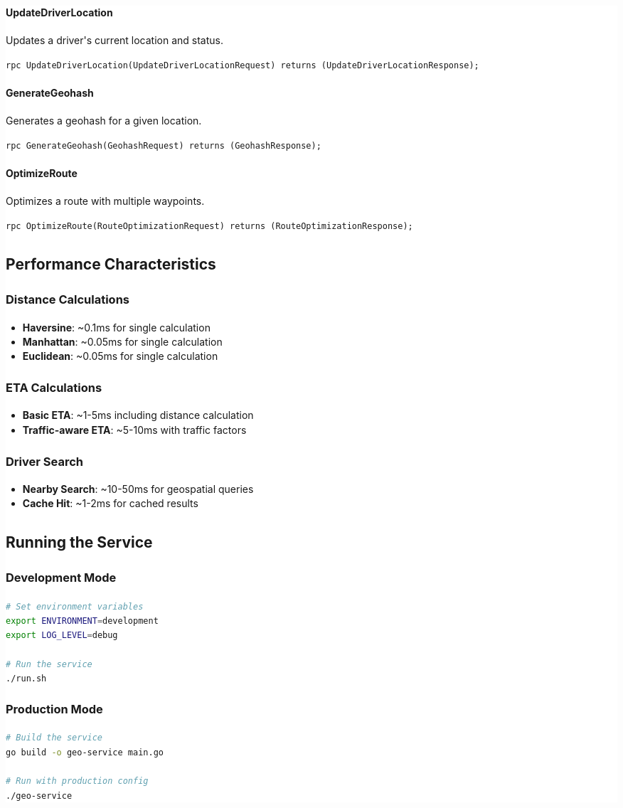 #### UpdateDriverLocation
Updates a driver's current location and status.

```protobuf
rpc UpdateDriverLocation(UpdateDriverLocationRequest) returns (UpdateDriverLocationResponse);
```

#### GenerateGeohash
Generates a geohash for a given location.

```protobuf
rpc GenerateGeohash(GeohashRequest) returns (GeohashResponse);
```

#### OptimizeRoute
Optimizes a route with multiple waypoints.

```protobuf
rpc OptimizeRoute(RouteOptimizationRequest) returns (RouteOptimizationResponse);
```

## Performance Characteristics

### Distance Calculations
- **Haversine**: ~0.1ms for single calculation
- **Manhattan**: ~0.05ms for single calculation
- **Euclidean**: ~0.05ms for single calculation

### ETA Calculations
- **Basic ETA**: ~1-5ms including distance calculation
- **Traffic-aware ETA**: ~5-10ms with traffic factors

### Driver Search
- **Nearby Search**: ~10-50ms for geospatial queries
- **Cache Hit**: ~1-2ms for cached results

## Running the Service

### Development Mode
```bash
# Set environment variables
export ENVIRONMENT=development
export LOG_LEVEL=debug

# Run the service
./run.sh
```

### Production Mode
```bash
# Build the service
go build -o geo-service main.go

# Run with production config
./geo-service
```
